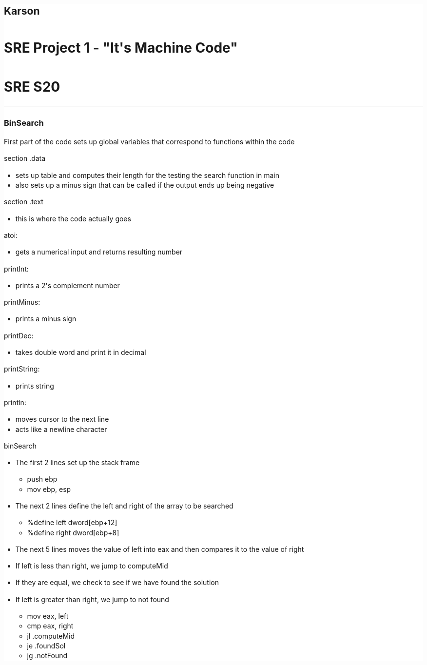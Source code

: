 ## Karson
# SRE Project 1 - "It's Machine Code"
# SRE S20
------------------------------------------------

### BinSearch
First part of the code sets up global variables that correspond to functions within the code  

section .data  
- sets up table and computes their length for the testing the search function in main  
- also sets up a minus sign that can be called if the output ends up being negative  

section .text
- this is where the code actually goes  

atoi:
- gets a numerical input and returns resulting number

printInt:
- prints a 2's complement number

printMinus:
- prints a minus sign

printDec:
- takes double word and print it in decimal

printString:
- prints string

println:
- moves cursor to the next line
- acts like a newline character


binSearch
- The first 2 lines set up the stack frame
    - push            ebp
    - mov             ebp, esp 

- The next 2 lines define the left and right of the array to be searched
    - %define left    dword[ebp+12] 	
    - %define right   dword[ebp+8]  

- The next 5 lines moves the value of left into eax and then compares it to the value of right
- If left is less than right, we jump to computeMid
- If they are equal, we check to see if we have found the solution
- If left is greater than right, we jump to not found
	- mov	            eax, left	
	- cmp             eax, right
	- jl              .computeMid 		
	- je	            .foundSol		
	- jg	            .notFound	
